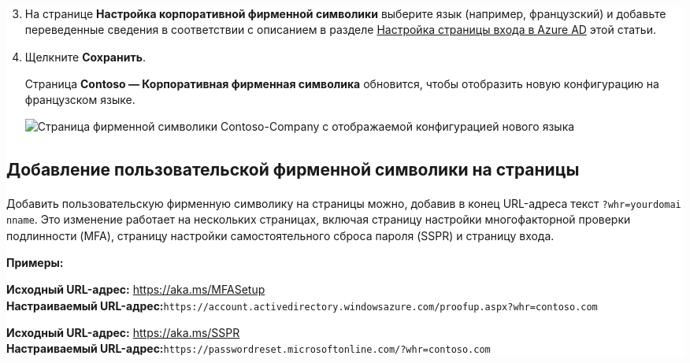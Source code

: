 3. На странице **Настройка корпоративной фирменной символики** выберите язык (например, французский) и добавьте переведенные сведения в соответствии с описанием в разделе [Настройка страницы входа в Azure AD](#customize-your-azure-ad-sign-in-page) этой статьи.

4. Щелкните **Сохранить**.

    Страница **Contoso — Корпоративная фирменная символика** обновится, чтобы отобразить новую конфигурацию на французском языке.

    ![Страница фирменной символики Contoso-Company с отображаемой конфигурацией нового языка](media/customize-branding/company-branding-french-config.png)

## <a name="add-your-custom-branding-to-pages"></a>Добавление пользовательской фирменной символики на страницы
Добавить пользовательскую фирменную символику на страницы можно, добавив в конец URL-адреса текст `?whr=yourdomainname`. Это изменение работает на нескольких страницах, включая страницу настройки многофакторной проверки подлинности (MFA), страницу настройки самостоятельного сброса пароля (SSPR) и страницу входа.

**Примеры:**

**Исходный URL-адрес:** https://aka.ms/MFASetup<br>
**Настраиваемый URL-адрес:**`https://account.activedirectory.windowsazure.com/proofup.aspx?whr=contoso.com`

**Исходный URL-адрес:** https://aka.ms/SSPR<br>
**Настраиваемый URL-адрес:**`https://passwordreset.microsoftonline.com/?whr=contoso.com`
